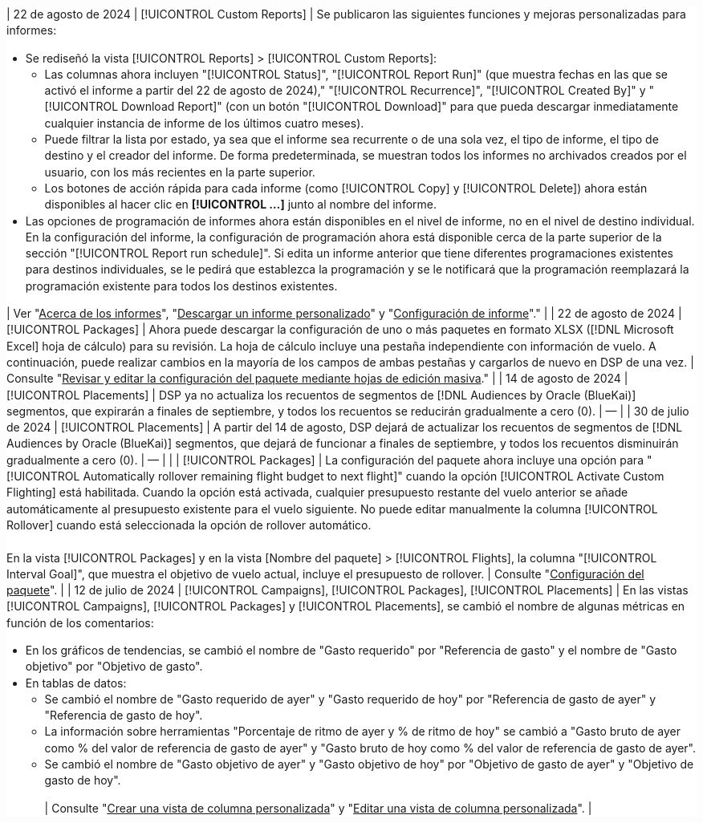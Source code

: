 | 22 de agosto de 2024 | [!UICONTROL Custom Reports] | Se publicaron las siguientes funciones y mejoras personalizadas para informes:<ul><li>Se rediseñó la vista [!UICONTROL Reports] > [!UICONTROL Custom Reports]:<ul><li>Las columnas ahora incluyen &quot;[!UICONTROL Status]&quot;, &quot;[!UICONTROL Report Run]&quot; (que muestra fechas en las que se activó el informe a partir del 22 de agosto de 2024),&quot; &quot;[!UICONTROL Recurrence]&quot;, &quot;[!UICONTROL Created By]&quot; y &quot;[!UICONTROL Download Report]&quot; (con un botón &quot;[!UICONTROL Download]&quot; para que pueda descargar inmediatamente cualquier instancia de informe de los últimos cuatro meses).</li><li>Puede filtrar la lista por estado, ya sea que el informe sea recurrente o de una sola vez, el tipo de informe, el tipo de destino y el creador del informe. De forma predeterminada, se muestran todos los informes no archivados creados por el usuario, con los más recientes en la parte superior.</li><li>Los botones de acción rápida para cada informe (como [!UICONTROL Copy] y [!UICONTROL Delete]) ahora están disponibles al hacer clic en **[!UICONTROL …]** junto al nombre del informe.</li></ul><li>Las opciones de programación de informes ahora están disponibles en el nivel de informe, no en el nivel de destino individual. En la configuración del informe, la configuración de programación ahora está disponible cerca de la parte superior de la sección &quot;[!UICONTROL Report run schedule]&quot;. Si edita un informe anterior que tiene diferentes programaciones existentes para destinos individuales, se le pedirá que establezca la programación y se le notificará que la programación reemplazará la programación existente para todos los destinos existentes.</li></ul> | Ver &quot;[Acerca de los informes](/help/dsp/reports/report-about.md)&quot;, &quot;[Descargar un informe personalizado](/help/dsp/reports/report-download.md)&quot; y &quot;[Configuración de informe](/help/dsp/reports/report-settings.md)&quot;.&quot; |
| 22 de agosto de 2024 | [!UICONTROL Packages] | Ahora puede descargar la configuración de uno o más paquetes en formato XLSX ([!DNL Microsoft Excel] hoja de cálculo) para su revisión. La hoja de cálculo incluye una pestaña independiente con información de vuelo. A continuación, puede realizar cambios en la mayoría de los campos de ambas pestañas y cargarlos de nuevo en DSP de una vez. | Consulte &quot;[Revisar y editar la configuración del paquete mediante hojas de edición masiva](/help/dsp/campaign-management/packages/package-qa.md).&quot; |
| 14 de agosto de 2024 | [!UICONTROL Placements] | DSP ya no actualiza los recuentos de segmentos de [!DNL Audiences by Oracle (BlueKai)] segmentos, que expirarán a finales de septiembre, y todos los recuentos se reducirán gradualmente a cero (0). | — |
| 30 de julio de 2024 | [!UICONTROL Placements] | A partir del 14 de agosto, DSP dejará de actualizar los recuentos de segmentos de [!DNL Audiences by Oracle (BlueKai)] segmentos, que dejará de funcionar a finales de septiembre, y todos los recuentos disminuirán gradualmente a cero (0). | — |
| | [!UICONTROL Packages] | La configuración del paquete ahora incluye una opción para &quot;[!UICONTROL Automatically rollover remaining flight budget to next flight]&quot; cuando la opción [!UICONTROL Activate Custom Flighting] está habilitada. Cuando la opción está activada, cualquier presupuesto restante del vuelo anterior se añade automáticamente al presupuesto existente para el vuelo siguiente. No puede editar manualmente la columna [!UICONTROL Rollover] cuando está seleccionada la opción de rollover automático.<br><br>En la vista [!UICONTROL Packages] y en la vista [Nombre del paquete] > [!UICONTROL Flights], la columna &quot;[!UICONTROL Interval Goal]&quot;, que muestra el objetivo de vuelo actual, incluye el presupuesto de rollover. | Consulte &quot;[Configuración del paquete](/help/dsp/campaign-management/packages/package-settings.md)&quot;. |
| 12 de julio de 2024 | [!UICONTROL Campaigns], [!UICONTROL Packages], [!UICONTROL Placements] | En las vistas [!UICONTROL Campaigns], [!UICONTROL Packages] y [!UICONTROL Placements], se cambió el nombre de algunas métricas en función de los comentarios:<ul><li>En los gráficos de tendencias, se cambió el nombre de &quot;Gasto requerido&quot; por &quot;Referencia de gasto&quot; y el nombre de &quot;Gasto objetivo&quot; por &quot;Objetivo de gasto&quot;.</li><li>En tablas de datos:<ul><li>Se cambió el nombre de &quot;Gasto requerido de ayer&quot; y &quot;Gasto requerido de hoy&quot; por &quot;Referencia de gasto de ayer&quot; y &quot;Referencia de gasto de hoy&quot;.</li><li>La información sobre herramientas &quot;Porcentaje de ritmo de ayer y % de ritmo de hoy&quot; se cambió a &quot;Gasto bruto de ayer como % del valor de referencia de gasto de ayer&quot; y &quot;Gasto bruto de hoy como % del valor de referencia de gasto de ayer&quot;.</li><li>Se cambió el nombre de &quot;Gasto objetivo de ayer&quot; y &quot;Gasto objetivo de hoy&quot; por &quot;Objetivo de gasto de ayer&quot; y &quot;Objetivo de gasto de hoy&quot;.</li></ul></li><ul> | Consulte &quot;[Crear una vista de columna personalizada](/help/dsp/campaign-management/reports/campaign-data-views-manage.md#column-view-create)&quot; y &quot;[Editar una vista de columna personalizada](/help/dsp/campaign-management/reports/campaign-data-views-manage.md#column-view-edit)&quot;. |